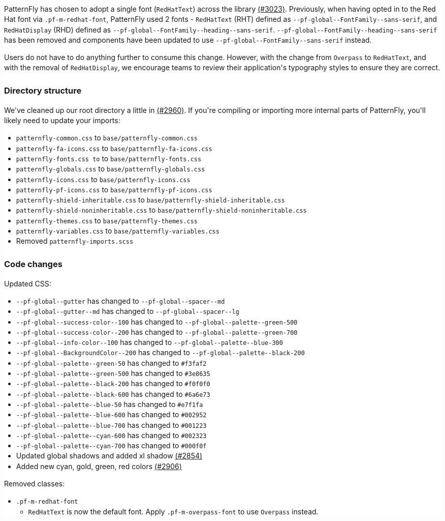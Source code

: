 PatternFly has chosen to adopt a single font (`RedHatText`) across the library [(#3023)](https://github.com/patternfly/patternfly/pull/3023). Previously, when having opted in to the Red Hat font via `.pf-m-redhat-font`, PatternFly used 2 fonts - `RedHatText` (RHT) defined as `--pf-global--FontFamily--sans-serif`, and `RedHatDisplay` (RHD) defined as `--pf-global--FontFamily--heading--sans-serif`. `--pf-global--FontFamily--heading--sans-serif` has been removed and components have been updated to use `--pf-global--FontFamily--sans-serif` instead.

Users do not have to do anything further to consume this change. However, with the change from `Overpass` to `RedHatText`, and with the removal of `RedHatDisplay`, we encourage teams to review their application's typography styles to ensure they are correct.

### Directory structure
We've cleaned up our root directory a little in [(#2960)](https://github.com/patternfly/patternfly/pull/2960). If you're compiling or importing more internal parts of PatternFly, you'll likely need to update your imports:
- `patternfly-common.css` to `base/patternfly-common.css`
- `patternfly-fa-icons.css` to `base/patternfly-fa-icons.css`
- `patternfly-fonts.css to` to `base/patternfly-fonts.css`
- `patternfly-globals.css` to `base/patternfly-globals.css`
- `patternfly-icons.css` to `base/patternfly-icons.css`
- `patternfly-pf-icons.css` to `base/patternfly-pf-icons.css`
- `patternfly-shield-inheritable.css` to `base/patternfly-shield-inheritable.css`
- `patternfly-shield-noninheritable.css` to `base/patternfly-shield-noninheritable.css`
- `patternfly-themes.css` to `base/patternfly-themes.css`
- `patternfly-variables.css` to `base/patternfly-variables.css`
- Removed `patternfly-imports.scss`

### Code changes

Updated CSS:
- `--pf-global--gutter` has changed to `--pf-global--spacer--md`
- `--pf-global--gutter--md` has changed to `--pf-global--spacer--lg`
- `--pf-global--success-color--100` has changed to `--pf-global--palette--green-500`
- `--pf-global--success-color--200` has changed to `--pf-global--palette--green-700`
- `--pf-global--info-color--100` has changed to `--pf-global--palette--blue-300`
- `--pf-global--BackgroundColor--200` has changed to `--pf-global--palette--black-200`
- `--pf-global--palette--green-50` has changed to `#f3faf2`
- `--pf-global--palette--green-500` has changed to `#3e8635`
- `--pf-global--palette--black-200` has changed to `#f0f0f0`
- `--pf-global--palette--black-600` has changed to `#6a6e73`
- `--pf-global--palette--blue-50` has changed to `#e7f1fa`
- `--pf-global--palette--blue-600` has changed to `#002952 `
- `--pf-global--palette--blue-700` has changed to `#001223 `
- `--pf-global--palette--cyan-600` has changed to `#002323`
- `--pf-global--palette--cyan-700` has changed to `#000f0f `
- Updated global shadows and added xl shadow [(#2854)](https://github.com/patternfly/patternfly/pull/2854)
- Added new cyan, gold, green, red colors [(#2906)](https://github.com/patternfly/patternfly/pull/2906)

Removed classes:
- `.pf-m-redhat-font`
  - `RedHatText` is now the default font. Apply `.pf-m-overpass-font` to use `Overpass` instead.
